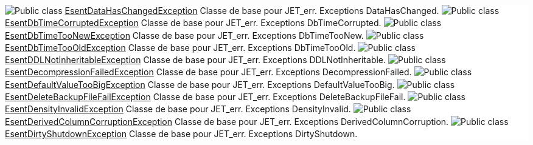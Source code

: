 </tr>
<tr class="odd">
<td><img src="../images/dn292085.pubclass(EXCHG.10).gif" title="Classe publique" alt="Public class" /></td>
<td><a href="dn334397(v=exchg.10).md">EsentDataHasChangedException</a></td>
<td>Classe de base pour JET_err. Exceptions DataHasChanged.</td>
</tr>
<tr class="even">
<td><img src="../images/dn292085.pubclass(EXCHG.10).gif" title="Classe publique" alt="Public class" /></td>
<td><a href="dn274236(v=exchg.10).md">EsentDbTimeCorruptedException</a></td>
<td>Classe de base pour JET_err. Exceptions DbTimeCorrupted.</td>
</tr>
<tr class="odd">
<td><img src="../images/dn292085.pubclass(EXCHG.10).gif" title="Classe publique" alt="Public class" /></td>
<td><a href="dn334407(v=exchg.10).md">EsentDbTimeTooNewException</a></td>
<td>Classe de base pour JET_err. Exceptions DbTimeTooNew.</td>
</tr>
<tr class="even">
<td><img src="../images/dn292085.pubclass(EXCHG.10).gif" title="Classe publique" alt="Public class" /></td>
<td><a href="dn274245(v=exchg.10).md">EsentDbTimeTooOldException</a></td>
<td>Classe de base pour JET_err. Exceptions DbTimeTooOld.</td>
</tr>
<tr class="odd">
<td><img src="../images/dn292085.pubclass(EXCHG.10).gif" title="Classe publique" alt="Public class" /></td>
<td><a href="dn334413(v=exchg.10).md">EsentDDLNotInheritableException</a></td>
<td>Classe de base pour JET_err. Exceptions DDLNotInheritable.</td>
</tr>
<tr class="even">
<td><img src="../images/dn292085.pubclass(EXCHG.10).gif" title="Classe publique" alt="Public class" /></td>
<td><a href="dn274251(v=exchg.10).md">EsentDecompressionFailedException</a></td>
<td>Classe de base pour JET_err. Exceptions DecompressionFailed.</td>
</tr>
<tr class="odd">
<td><img src="../images/dn292085.pubclass(EXCHG.10).gif" title="Classe publique" alt="Public class" /></td>
<td><a href="dn334424(v=exchg.10).md">EsentDefaultValueTooBigException</a></td>
<td>Classe de base pour JET_err. Exceptions DefaultValueTooBig.</td>
</tr>
<tr class="even">
<td><img src="../images/dn292085.pubclass(EXCHG.10).gif" title="Classe publique" alt="Public class" /></td>
<td><a href="dn274267(v=exchg.10).md">EsentDeleteBackupFileFailException</a></td>
<td>Classe de base pour JET_err. Exceptions DeleteBackupFileFail.</td>
</tr>
<tr class="odd">
<td><img src="../images/dn292085.pubclass(EXCHG.10).gif" title="Classe publique" alt="Public class" /></td>
<td><a href="dn334433(v=exchg.10).md">EsentDensityInvalidException</a></td>
<td>Classe de base pour JET_err. Exceptions DensityInvalid.</td>
</tr>
<tr class="even">
<td><img src="../images/dn292085.pubclass(EXCHG.10).gif" title="Classe publique" alt="Public class" /></td>
<td><a href="dn274270(v=exchg.10).md">EsentDerivedColumnCorruptionException</a></td>
<td>Classe de base pour JET_err. Exceptions DerivedColumnCorruption.</td>
</tr>
<tr class="odd">
<td><img src="../images/dn292085.pubclass(EXCHG.10).gif" title="Classe publique" alt="Public class" /></td>
<td><a href="dn334452(v=exchg.10).md">EsentDirtyShutdownException</a></td>
<td>Classe de base pour JET_err. Exceptions DirtyShutdown.</td>
</tr>
<tr class="even">